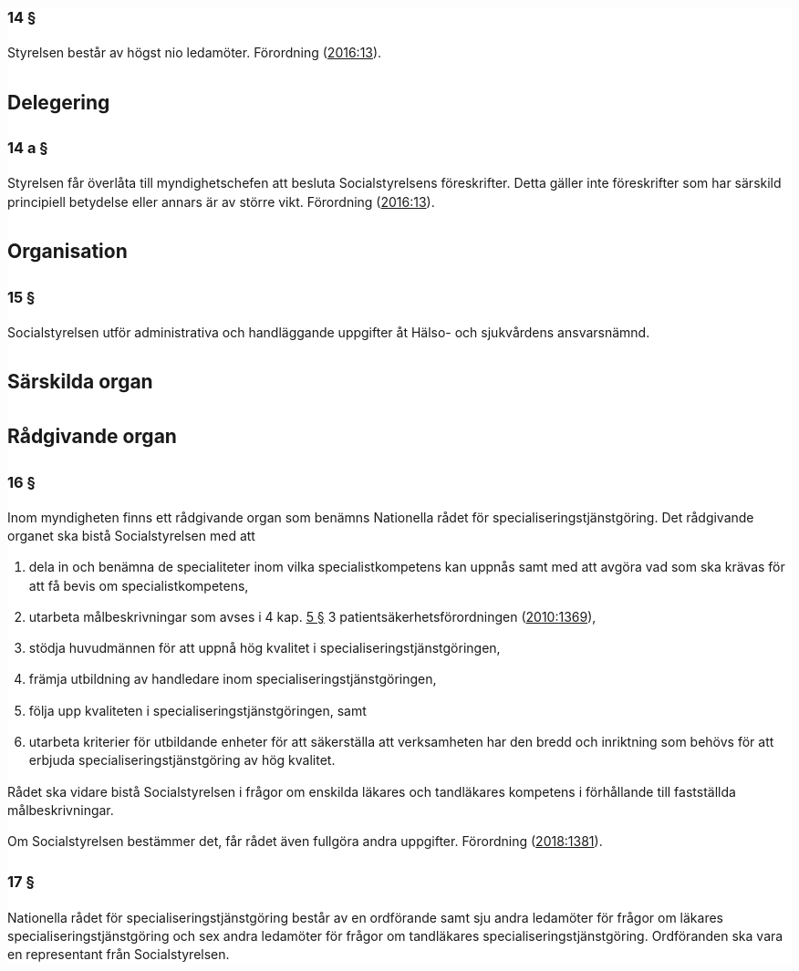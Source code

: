 ### 14 §

Styrelsen består av högst nio ledamöter. Förordning ([2016:13](https://selex.se/eli/sfs/2016/13)).

## Delegering

### 14 a §

Styrelsen får överlåta till myndighetschefen att besluta Socialstyrelsens föreskrifter. Detta gäller inte föreskrifter som har särskild principiell betydelse eller annars är av större vikt. Förordning ([2016:13](https://selex.se/eli/sfs/2016/13)).

## Organisation

### 15 §

Socialstyrelsen utför administrativa och handläggande uppgifter åt Hälso- och sjukvårdens ansvarsnämnd.

## Särskilda organ

## Rådgivande organ

### 16 §

Inom myndigheten finns ett rådgivande organ som benämns Nationella rådet för specialiseringstjänstgöring. Det rådgivande organet ska bistå Socialstyrelsen med att

1. dela in och benämna de specialiteter inom vilka specialistkompetens kan uppnås samt med att avgöra vad som ska krävas för att få bevis om specialistkompetens,

2. utarbeta målbeskrivningar som avses i 4 kap. [5 §](#kap4.5) 3 patientsäkerhetsförordningen ([2010:1369](https://selex.se/eli/sfs/2010/1369)),

3. stödja huvudmännen för att uppnå hög kvalitet i specialiseringstjänstgöringen,

4. främja utbildning av handledare inom specialiseringstjänstgöringen,

5. följa upp kvaliteten i specialiseringstjänstgöringen, samt

6. utarbeta kriterier för utbildande enheter för att säkerställa att verksamheten har den bredd och inriktning som behövs för att erbjuda specialiseringstjänstgöring av hög kvalitet.

Rådet ska vidare bistå Socialstyrelsen i frågor om enskilda läkares och tandläkares kompetens i förhållande till fastställda målbeskrivningar.

Om Socialstyrelsen bestämmer det, får rådet även fullgöra andra uppgifter. Förordning ([2018:1381](https://selex.se/eli/sfs/2018/1381)).

### 17 §

Nationella rådet för specialiseringstjänstgöring består av en ordförande samt sju andra ledamöter för frågor om läkares specialiseringstjänstgöring och sex andra ledamöter för frågor om tandläkares specialiseringstjänstgöring. Ordföranden ska vara en representant från Socialstyrelsen.
